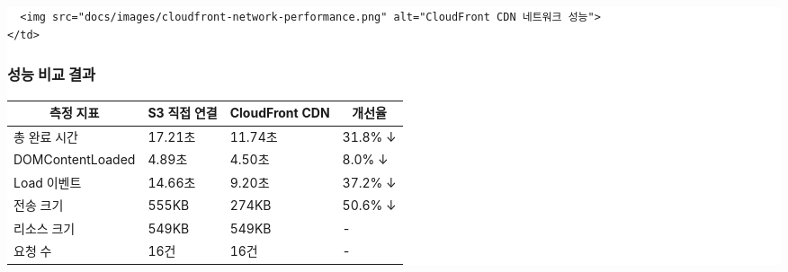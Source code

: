       <img src="docs/images/cloudfront-network-performance.png" alt="CloudFront CDN 네트워크 성능">
    </td>
  </tr>
</table>

### 성능 비교 결과

| 측정 지표        | S3 직접 연결 | CloudFront CDN | 개선율  |
| ---------------- | ------------ | -------------- | ------- |
| 총 완료 시간     | 17.21초      | 11.74초        | 31.8% ↓ |
| DOMContentLoaded | 4.89초       | 4.50초         | 8.0% ↓  |
| Load 이벤트      | 14.66초      | 9.20초         | 37.2% ↓ |
| 전송 크기        | 555KB        | 274KB          | 50.6% ↓ |
| 리소스 크기      | 549KB        | 549KB          | -       |
| 요청 수          | 16건         | 16건           | -       |
